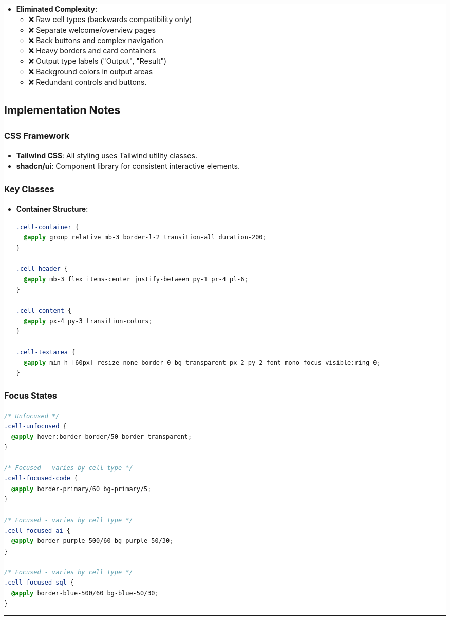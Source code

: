 - **Eliminated Complexity**:
  - ❌ Raw cell types (backwards compatibility only)
  - ❌ Separate welcome/overview pages
  - ❌ Back buttons and complex navigation
  - ❌ Heavy borders and card containers
  - ❌ Output type labels ("Output", "Result")
  - ❌ Background colors in output areas
  - ❌ Redundant controls and buttons.

## Implementation Notes

### CSS Framework

- **Tailwind CSS**: All styling uses Tailwind utility classes.
- **shadcn/ui**: Component library for consistent interactive elements.

### Key Classes

- **Container Structure**:

  ```css
  .cell-container {
    @apply group relative mb-3 border-l-2 transition-all duration-200;
  }

  .cell-header {
    @apply mb-3 flex items-center justify-between py-1 pr-4 pl-6;
  }

  .cell-content {
    @apply px-4 py-3 transition-colors;
  }

  .cell-textarea {
    @apply min-h-[60px] resize-none border-0 bg-transparent px-2 py-2 font-mono focus-visible:ring-0;
  }
  ```

### Focus States

```css
/* Unfocused */
.cell-unfocused {
  @apply hover:border-border/50 border-transparent;
}

/* Focused - varies by cell type */
.cell-focused-code {
  @apply border-primary/60 bg-primary/5;
}

/* Focused - varies by cell type */
.cell-focused-ai {
  @apply border-purple-500/60 bg-purple-50/30;
}

/* Focused - varies by cell type */
.cell-focused-sql {
  @apply border-blue-500/60 bg-blue-50/30;
}
```

---